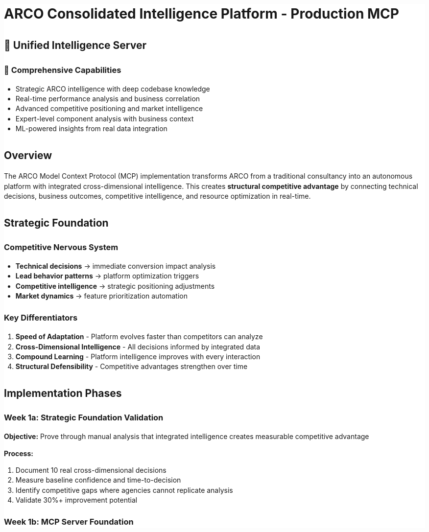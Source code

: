 # ARCO Consolidated Intelligence Platform - Production MCP

## 🚀 **Unified Intelligence Server**

### 🎯 **Comprehensive Capabilities**
- Strategic ARCO intelligence with deep codebase knowledge
- Real-time performance analysis and business correlation
- Advanced competitive positioning and market intelligence
- Expert-level component analysis with business context
- ML-powered insights from real data integration

## Overview

The ARCO Model Context Protocol (MCP) implementation transforms ARCO from a traditional consultancy into an autonomous platform with integrated cross-dimensional intelligence. This creates **structural competitive advantage** by connecting technical decisions, business outcomes, competitive intelligence, and resource optimization in real-time.

## Strategic Foundation

### Competitive Nervous System

- **Technical decisions** → immediate conversion impact analysis
- **Lead behavior patterns** → platform optimization triggers
- **Competitive intelligence** → strategic positioning adjustments
- **Market dynamics** → feature prioritization automation

### Key Differentiators

1. **Speed of Adaptation** - Platform evolves faster than competitors can analyze
2. **Cross-Dimensional Intelligence** - All decisions informed by integrated data
3. **Compound Learning** - Platform intelligence improves with every interaction
4. **Structural Defensibility** - Competitive advantages strengthen over time

## Implementation Phases

### Week 1a: Strategic Foundation Validation

**Objective:** Prove through manual analysis that integrated intelligence creates measurable competitive advantage

**Process:**

1. Document 10 real cross-dimensional decisions
2. Measure baseline confidence and time-to-decision
3. Identify competitive gaps where agencies cannot replicate analysis
4. Validate 30%+ improvement potential

### Week 1b: MCP Server Foundation
